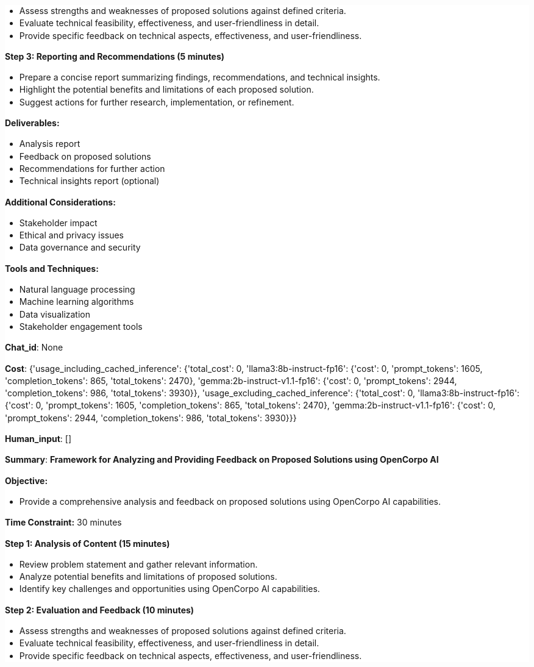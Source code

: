 * Assess strengths and weaknesses of proposed solutions against defined criteria.
* Evaluate technical feasibility, effectiveness, and user-friendliness in detail.
* Provide specific feedback on technical aspects, effectiveness, and user-friendliness.

**Step 3: Reporting and Recommendations (5 minutes)**

* Prepare a concise report summarizing findings, recommendations, and technical insights.
* Highlight the potential benefits and limitations of each proposed solution.
* Suggest actions for further research, implementation, or refinement.

**Deliverables:**

* Analysis report
* Feedback on proposed solutions
* Recommendations for further action
* Technical insights report (optional)

**Additional Considerations:**

* Stakeholder impact
* Ethical and privacy issues
* Data governance and security

**Tools and Techniques:**

* Natural language processing
* Machine learning algorithms
* Data visualization
* Stakeholder engagement tools

**Chat_id**: None

**Cost**: {'usage_including_cached_inference': {'total_cost': 0, 'llama3:8b-instruct-fp16': {'cost': 0, 'prompt_tokens': 1605, 'completion_tokens': 865, 'total_tokens': 2470}, 'gemma:2b-instruct-v1.1-fp16': {'cost': 0, 'prompt_tokens': 2944, 'completion_tokens': 986, 'total_tokens': 3930}}, 'usage_excluding_cached_inference': {'total_cost': 0, 'llama3:8b-instruct-fp16': {'cost': 0, 'prompt_tokens': 1605, 'completion_tokens': 865, 'total_tokens': 2470}, 'gemma:2b-instruct-v1.1-fp16': {'cost': 0, 'prompt_tokens': 2944, 'completion_tokens': 986, 'total_tokens': 3930}}}

**Human_input**: []

**Summary**: **Framework for Analyzing and Providing Feedback on Proposed Solutions using OpenCorpo AI**

**Objective:**

* Provide a comprehensive analysis and feedback on proposed solutions using OpenCorpo AI capabilities.

**Time Constraint:** 30 minutes

**Step 1: Analysis of Content (15 minutes)**

* Review problem statement and gather relevant information.
* Analyze potential benefits and limitations of proposed solutions.
* Identify key challenges and opportunities using OpenCorpo AI capabilities.

**Step 2: Evaluation and Feedback (10 minutes)**

* Assess strengths and weaknesses of proposed solutions against defined criteria.
* Evaluate technical feasibility, effectiveness, and user-friendliness in detail.
* Provide specific feedback on technical aspects, effectiveness, and user-friendliness.
